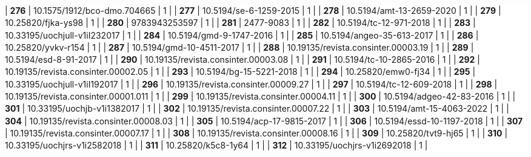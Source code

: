 | **276** | 10.1575/1912/bco-dmo.704665                   | 1                    |
| **277** | 10.5194/se-6-1259-2015                        | 1                    |
| **278** | 10.5194/amt-13-2659-2020                      | 1                    |
| **279** | 10.25820/fjka-ys98                            | 1                    |
| **280** | 9783943253597                                 | 1                    |
| **281** | 2477-9083                                     | 1                    |
| **282** | 10.5194/tc-12-971-2018                        | 1                    |
| **283** | 10.33195/uochjull-v1iI232017                  | 1                    |
| **284** | 10.5194/gmd-9-1747-2016                       | 1                    |
| **285** | 10.5194/angeo-35-613-2017                     | 1                    |
| **286** | 10.25820/yvkv-r154                            | 1                    |
| **287** | 10.5194/gmd-10-4511-2017                      | 1                    |
| **288** | 10.19135/revista.consinter.00003.19           | 1                    |
| **289** | 10.5194/esd-8-91-2017                         | 1                    |
| **290** | 10.19135/revista.consinter.00003.08           | 1                    |
| **291** | 10.5194/tc-10-2865-2016                       | 1                    |
| **292** | 10.19135/revista.consinter.00002.05           | 1                    |
| **293** | 10.5194/bg-15-5221-2018                       | 1                    |
| **294** | 10.25820/emw0-fj34                            | 1                    |
| **295** | 10.33195/uochjull-v1iI192017                  | 1                    |
| **296** | 10.19135/revista.consinter.00009.27           | 1                    |
| **297** | 10.5194/tc-12-609-2018                        | 1                    |
| **298** | 10.19135/revista.consinter.00001.011          | 1                    |
| **299** | 10.19135/revista.consinter.00004.11           | 1                    |
| **300** | 10.5194/adgeo-42-83-2016                      | 1                    |
| **301** | 10.33195/uochjb-v1i1382017                    | 1                    |
| **302** | 10.19135/revista.consinter.00007.22           | 1                    |
| **303** | 10.5194/amt-15-4063-2022                      | 1                    |
| **304** | 10.19135/revista.consinter.00008.03           | 1                    |
| **305** | 10.5194/acp-17-9815-2017                      | 1                    |
| **306** | 10.5194/essd-10-1197-2018                     | 1                    |
| **307** | 10.19135/revista.consinter.00007.17           | 1                    |
| **308** | 10.19135/revista.consinter.00008.16           | 1                    |
| **309** | 10.25820/tvt9-hj65                            | 1                    |
| **310** | 10.33195/uochjrs-v1i2582018                   | 1                    |
| **311** | 10.25820/k5c8-1y64                            | 1                    |
| **312** | 10.33195/uochjrs-v1i2692018                   | 1                    |